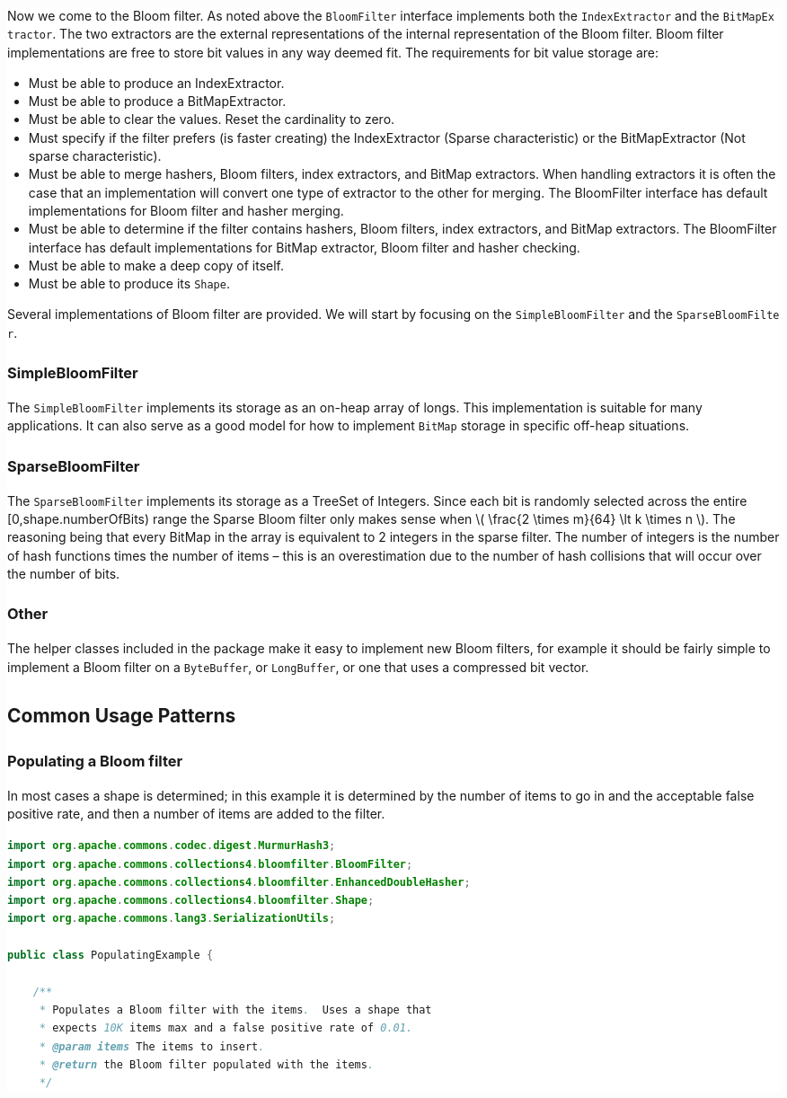 Now we come to the Bloom filter.  As noted above the `BloomFilter` interface implements both the `IndexExtractor` and the `BitMapExtractor`.  The two extractors are the external representations of the internal representation of the Bloom filter.  Bloom filter implementations are free to store bit values in any way deemed fit.  The requirements for bit value storage are:
 * Must be able to produce an IndexExtractor.
 * Must be able to produce a BitMapExtractor.
 * Must be able to clear the values.  Reset the cardinality to zero.
 * Must specify if the filter prefers (is faster creating) the IndexExtractor (Sparse characteristic) or the BitMapExtractor (Not sparse characteristic).
 * Must be able to merge hashers, Bloom filters, index extractors, and BitMap extractors.  When handling extractors it is often the case that an implementation will convert one type of extractor to the other for merging.  The BloomFilter interface has default implementations for Bloom filter and hasher merging.
 * Must be able to determine if the filter contains hashers, Bloom filters, index extractors, and BitMap extractors. The BloomFilter interface has default implementations for BitMap extractor, Bloom filter and hasher checking.
 * Must be able to make a deep copy of itself.
 * Must be able to produce its `Shape`.

Several implementations of Bloom filter are provided.  We will start by focusing on the `SimpleBloomFilter` and the `SparseBloomFilter`.

### SimpleBloomFilter

The `SimpleBloomFilter` implements its storage as an on-heap array of longs.  This implementation is suitable for many applications.  It can also serve as a good model for how to implement `BitMap` storage in specific off-heap situations.

### SparseBloomFilter
The `SparseBloomFilter` implements its storage as a TreeSet of Integers.  Since each bit is randomly selected across the entire [0,shape.numberOfBits) range the Sparse Bloom filter only makes sense when \\( \frac{2 \times m}{64} \lt k \times n \\).  The reasoning being that every BitMap in the array is equivalent to 2 integers in the sparse filter.  The number of integers is the number of hash functions times the number of items – this is an overestimation due to the number of hash collisions that will occur over the number of bits.

### Other

The helper classes included in the package make it easy to implement new Bloom filters, for example it should be fairly simple to implement a Bloom filter on a `ByteBuffer`, or `LongBuffer`, or one that uses a compressed bit vector.

## Common Usage Patterns

### Populating a Bloom filter

In most cases a shape is determined; in this example it is determined by the number of items to go in and the acceptable false positive rate, and then a number of items are added to the filter.

```java
import org.apache.commons.codec.digest.MurmurHash3;
import org.apache.commons.collections4.bloomfilter.BloomFilter;
import org.apache.commons.collections4.bloomfilter.EnhancedDoubleHasher;
import org.apache.commons.collections4.bloomfilter.Shape;
import org.apache.commons.lang3.SerializationUtils;

public class PopulatingExample {

    /**
     * Populates a Bloom filter with the items.  Uses a shape that 
     * expects 10K items max and a false positive rate of 0.01.
     * @param items The items to insert.
     * @return the Bloom filter populated with the items.
     */
```